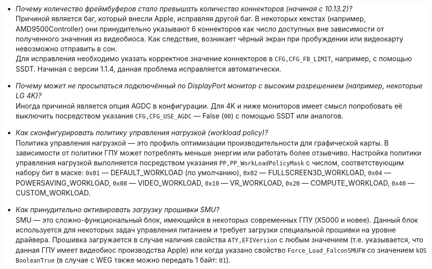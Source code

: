 - _Почему количество фреймбуферов стало превышать количество коннекторов (начиная с 10.13.2)?_   
Причиной является баг, который внесли Apple, исправляя другой баг. В некоторых кекстах (например, AMD9500Controller) они принудительно указывают 6 коннекторов как число доступных вне зависимости от полученного значения из видеобиоса. Как следствие, возникает чёрный экран при пробуждении или видеокарту невозможно отправить в сон.  
Для исправления необходимо указать корректное значение коннекторов в `CFG,CFG_FB_LIMIT`, например, с помощью SSDT. Начиная с версии 1.1.4, данная проблема исправляется автоматически.

- _Почему может не просыпаться подключённый по DisplayPort монитор с высоким разрешением (например, некоторые LG 4K)?_  
Иногда причиной является опция AGDC в конфигурации. Для 4K и ниже мониторов имеет смысл попробовать её выключить посредством указания `CFG,CFG_USE_AGDC` — False (`00`) с помощью SSDT или аналогов.

- _Как сконфигурировать политику управления нагрузкой (workload policy)?_  
Политика управления нагрузкой — это профиль оптимизации производительности для графической карты. В зависимости от политики ГПУ может потреблять меньше энергии или работать более отзывчиво. Настройка политики управления нагрузкой выполняется посредством указания `PP,PP_WorkLoadPolicyMask` с числом, соответствующим набору бит в маске: `0x01` — DEFAULT_WORKLOAD (по умолчанию), `0x02` — FULLSCREEN3D_WORKLOAD, `0x04` — POWERSAVING_WORKLOAD, `0x08` — VIDEO_WORKLOAD, `0x10` — VR_WORKLOAD, `0x20` — COMPUTE_WORKLOAD, `0x40` — CUSTOM_WORKLOAD.

- _Как принудительно активировать загрузку прошивки SMU?_  
SMU — это сложно-функциональный блок, имеющийся в некоторых современных ГПУ (X5000 и новее). Данный блок используется для некоторых задач управления питанием и требует загрузки специальной прошивки на уровне драйвера. Прошивка загружается в случае наличия свойства `ATY,EFIVersion` с любым значением (т.е. указывается, что данная ГПУ имеет видеобиос производства Apple) или когда указано свойство `Force_Load_FalconSMUFW` со значением `kOSBooleanTrue` (в случае с WEG также можно передать 1 байт: `01`).
